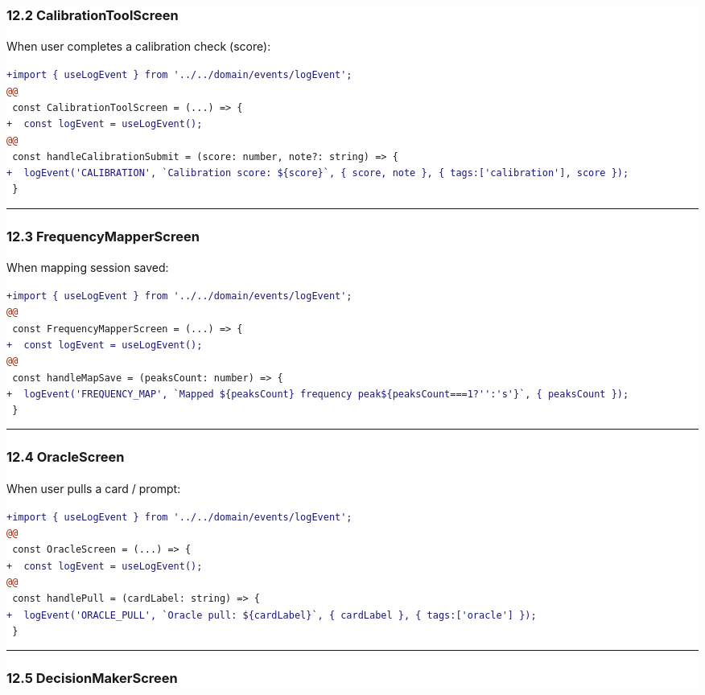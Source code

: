 
### 12.2 CalibrationToolScreen

When user completes a calibration check (score):

```diff
+import { useLogEvent } from '../../domain/events/logEvent';
@@
 const CalibrationToolScreen = (...) => {
+  const logEvent = useLogEvent();
@@
 const handleCalibrationSubmit = (score: number, note?: string) => {
+  logEvent('CALIBRATION', `Calibration score: ${score}`, { score, note }, { tags:['calibration'], score });
 }
```

---

### 12.3 FrequencyMapperScreen

When mapping session saved:

```diff
+import { useLogEvent } from '../../domain/events/logEvent';
@@
 const FrequencyMapperScreen = (...) => {
+  const logEvent = useLogEvent();
@@
 const handleMapSave = (peaksCount: number) => {
+  logEvent('FREQUENCY_MAP', `Mapped ${peaksCount} frequency peak${peaksCount===1?'':'s'}`, { peaksCount });
 }
```

---

### 12.4 OracleScreen

When user pulls a card / prompt:

```diff
+import { useLogEvent } from '../../domain/events/logEvent';
@@
 const OracleScreen = (...) => {
+  const logEvent = useLogEvent();
@@
 const handlePull = (cardLabel: string) => {
+  logEvent('ORACLE_PULL', `Oracle pull: ${cardLabel}`, { cardLabel }, { tags:['oracle'] });
 }
```

---

### 12.5 DecisionMakerScreen
